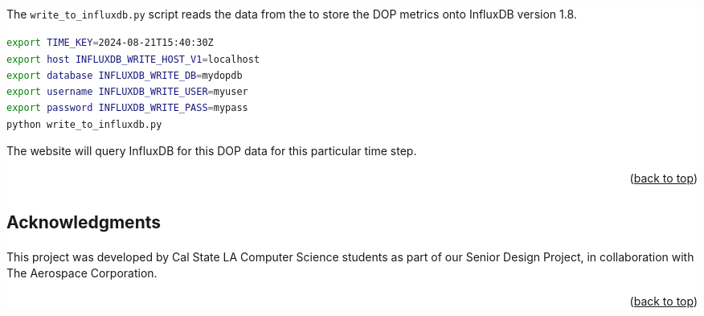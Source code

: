 The `write_to_influxdb.py` script reads the data from the  to store the DOP metrics onto InfluxDB version 1.8. 

```sh
export TIME_KEY=2024-08-21T15:40:30Z
export host INFLUXDB_WRITE_HOST_V1=localhost
export database INFLUXDB_WRITE_DB=mydopdb
export username INFLUXDB_WRITE_USER=myuser
export password INFLUXDB_WRITE_PASS=mypass
python write_to_influxdb.py
```

The website will query InfluxDB for this DOP data for this particular time step.

<p align="right">(<a href="#readme-top">back to top</a>)</p>




## Acknowledgments

This project was developed by Cal State LA Computer Science students as part of our Senior Design Project, in collaboration with The Aerospace Corporation.

<p align="right">(<a href="#readme-top">back to top</a>)</p>





[contributors-shield]: https://img.shields.io/github/contributors/github_username/repo_name.svg?style=for-the-badge
[contributors-url]: https://github.com/github_username/repo_name/graphs/contributors
[forks-shield]: https://img.shields.io/github/forks/github_username/repo_name.svg?style=for-the-badge
[forks-url]: https://github.com/github_username/repo_name/network/members
[stars-shield]: https://img.shields.io/github/stars/github_username/repo_name.svg?style=for-the-badge
[stars-url]: https://github.com/github_username/repo_name/stargazers
[issues-shield]: https://img.shields.io/github/issues/github_username/repo_name.svg?style=for-the-badge
[issues-url]: https://github.com/github_username/repo_name/issues
[license-shield]: https://img.shields.io/github/license/github_username/repo_name.svg?style=for-the-badge
[license-url]: https://github.com/github_username/repo_name/blob/master/LICENSE.txt
[linkedin-shield]: https://img.shields.io/badge/-LinkedIn-black.svg?style=for-the-badge&logo=linkedin&colorB=555
[linkedin-url]: https://linkedin.com/in/linkedin_username
[product-screenshot]: images/screenshot.png
[Next.js]: https://img.shields.io/badge/next.js-000000?style=for-the-badge&logo=nextdotjs&logoColor=white
[Next-url]: https://nextjs.org/
[React.js]: https://img.shields.io/badge/React-20232A?style=for-the-badge&logo=react&logoColor=61DAFB
[React-url]: https://reactjs.org/
[Vue.js]: https://img.shields.io/badge/Vue.js-35495E?style=for-the-badge&logo=vuedotjs&logoColor=4FC08D
[Vue-url]: https://vuejs.org/
[Angular.io]: https://img.shields.io/badge/Angular-DD0031?style=for-the-badge&logo=angular&logoColor=white
[Angular-url]: https://angular.io/
[Svelte.dev]: https://img.shields.io/badge/Svelte-4A4A55?style=for-the-badge&logo=svelte&logoColor=FF3E00
[Svelte-url]: https://svelte.dev/
[Laravel.com]: https://img.shields.io/badge/Laravel-FF2D20?style=for-the-badge&logo=laravel&logoColor=white
[Laravel-url]: https://laravel.com
[Bootstrap.com]: https://img.shields.io/badge/Bootstrap-563D7C?style=for-the-badge&logo=bootstrap&logoColor=white
[Bootstrap-url]: https://getbootstrap.com
[JQuery.com]: https://img.shields.io/badge/jQuery-0769AD?style=for-the-badge&logo=jquery&logoColor=white
[JQuery-url]: https://jquery.com 
